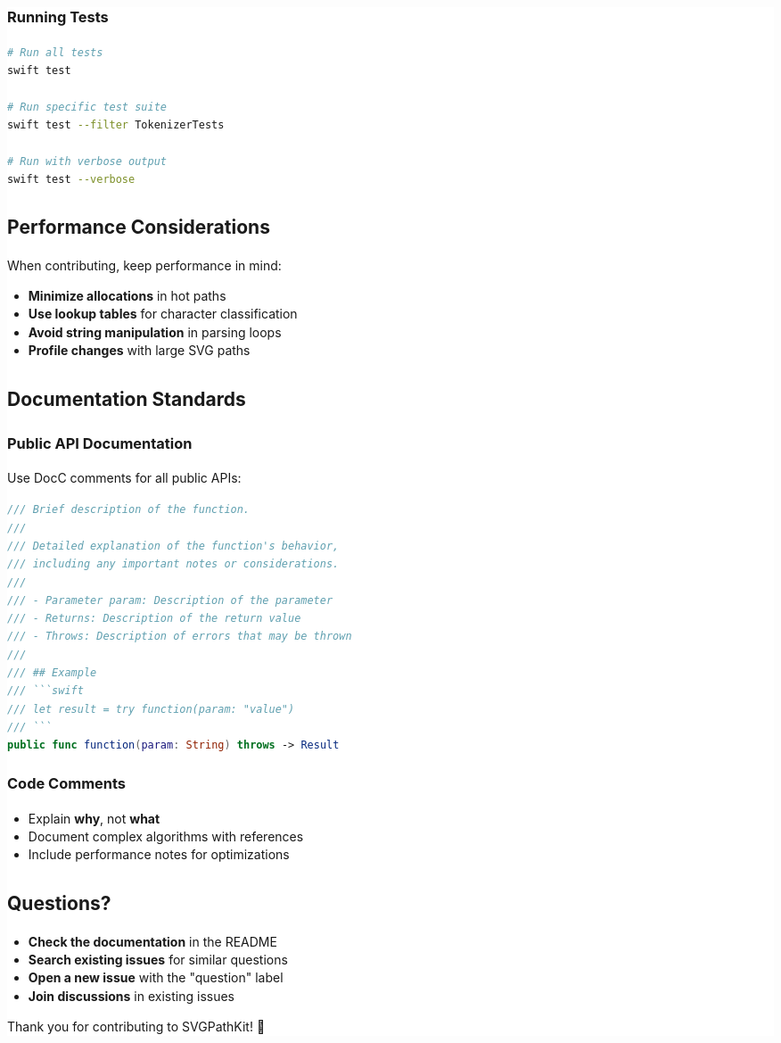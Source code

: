 ### Running Tests

```bash
# Run all tests
swift test

# Run specific test suite
swift test --filter TokenizerTests

# Run with verbose output
swift test --verbose
```

## Performance Considerations

When contributing, keep performance in mind:

- **Minimize allocations** in hot paths
- **Use lookup tables** for character classification
- **Avoid string manipulation** in parsing loops
- **Profile changes** with large SVG paths

## Documentation Standards

### Public API Documentation

Use DocC comments for all public APIs:

```swift
/// Brief description of the function.
///
/// Detailed explanation of the function's behavior,
/// including any important notes or considerations.
///
/// - Parameter param: Description of the parameter
/// - Returns: Description of the return value
/// - Throws: Description of errors that may be thrown
///
/// ## Example
/// ```swift
/// let result = try function(param: "value")
/// ```
public func function(param: String) throws -> Result
```

### Code Comments

- Explain **why**, not **what**
- Document complex algorithms with references
- Include performance notes for optimizations

## Questions?

- **Check the documentation** in the README
- **Search existing issues** for similar questions
- **Open a new issue** with the "question" label
- **Join discussions** in existing issues

Thank you for contributing to SVGPathKit! 🎉
